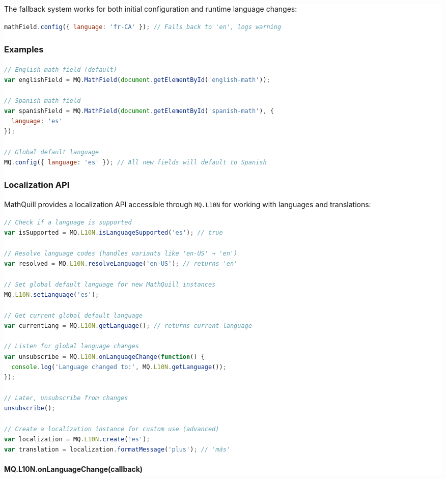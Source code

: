 The fallback system works for both initial configuration and runtime language changes:

```js
mathField.config({ language: 'fr-CA' }); // Falls back to 'en', logs warning
```

### Examples

```js
// English math field (default)
var englishField = MQ.MathField(document.getElementById('english-math'));

// Spanish math field
var spanishField = MQ.MathField(document.getElementById('spanish-math'), {
  language: 'es'
});

// Global default language
MQ.config({ language: 'es' }); // All new fields will default to Spanish
```

### Localization API

MathQuill provides a localization API accessible through `MQ.L10N` for working with languages and translations:

```js
// Check if a language is supported
var isSupported = MQ.L10N.isLanguageSupported('es'); // true

// Resolve language codes (handles variants like 'en-US' → 'en')
var resolved = MQ.L10N.resolveLanguage('en-US'); // returns 'en'

// Set global default language for new MathQuill instances
MQ.L10N.setLanguage('es');

// Get current global default language
var currentLang = MQ.L10N.getLanguage(); // returns current language

// Listen for global language changes
var unsubscribe = MQ.L10N.onLanguageChange(function() {
  console.log('Language changed to:', MQ.L10N.getLanguage());
});

// Later, unsubscribe from changes
unsubscribe();

// Create a localization instance for custom use (advanced)
var localization = MQ.L10N.create('es');
var translation = localization.formatMessage('plus'); // 'más'
```

#### MQ.L10N.onLanguageChange(callback)
